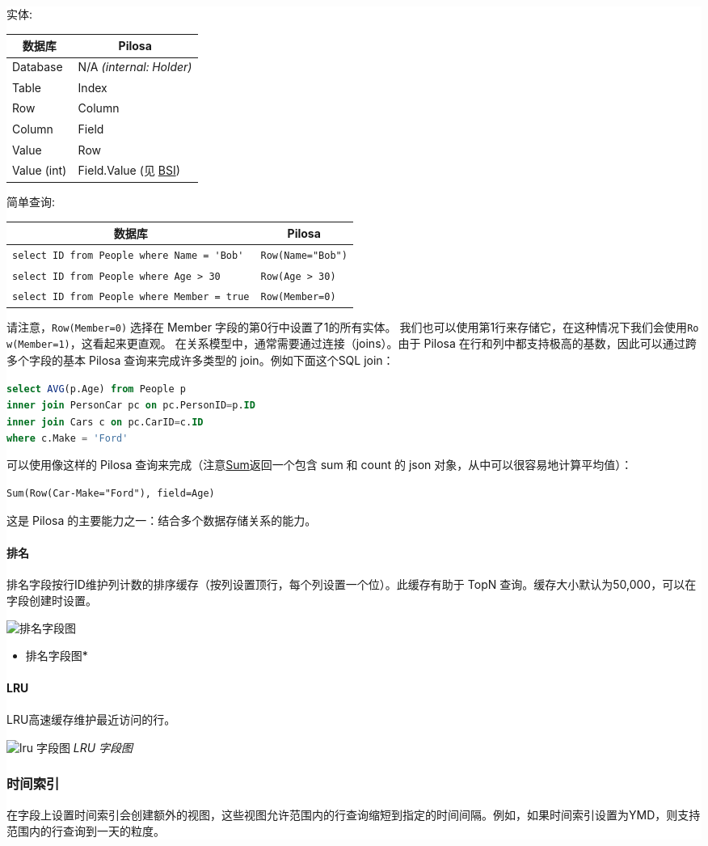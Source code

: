 实体:

 数据库       | Pilosa
-------------|----------------------------------------------
 Database    | N/A *(internal: Holder)*
 Table       | Index
 Row         | Column
 Column      | Field
 Value       | Row
 Value (int) | Field.Value (见 [BSI](#bsi-range-encoding))

简单查询:

 数据库                                         | Pilosa
-----------------------------------------------|------------------------------------
 `select ID from People where Name = 'Bob'`    | `Row(Name="Bob")`
 `select ID from People where Age > 30`        | `Row(Age > 30)`
 `select ID from People where Member = true`   | `Row(Member=0)`

请注意，`Row(Member=0)` 选择在 Member 字段的第0行中设置了1的所有实体。
我们也可以使用第1行来存储它，在这种情况下我们会使用`Row(Member=1)`，这看起来更直观。
在关系模型中，通常需要通过连接（joins）。由于 Pilosa 在行和列中都支持极高的基数，因此可以通过跨多个字段的基本 Pilosa 查询来完成许多类型的 join。例如下面这个SQL join：
```sql
select AVG(p.Age) from People p
inner join PersonCar pc on pc.PersonID=p.ID
inner join Cars c on pc.CarID=c.ID
where c.Make = 'Ford'
```

可以使用像这样的 Pilosa 查询来完成（注意[Sum](query-language.md#sum)返回一个包含 sum 和 count 的 json 对象，从中可以很容易地计算平均值）：

```pql
Sum(Row(Car-Make="Ford"), field=Age)
```

这是 Pilosa 的主要能力之一：结合多个数据存储关系的能力。

#### 排名

排名字段按行ID维护列计数的排序缓存（按列设置顶行，每个列设置一个位）。此缓存有助于 TopN 查询。缓存大小默认为50,000，可以在字段创建时设置。

![排名字段图](https://www.pilosa.com/img/docs/field-ranked.png)
* 排名字段图*

#### LRU

LRU高速缓存维护最近访问的行。

![lru 字段图](https://www.pilosa.com/img/docs/field-lru.png)
*LRU 字段图*

### 时间索引

在字段上设置时间索引会创建额外的视图，这些视图允许范围内的行查询缩短到指定的时间间隔。例如，如果时间索引设置为YMD，则支持范围内的行查询到一天的粒度。
